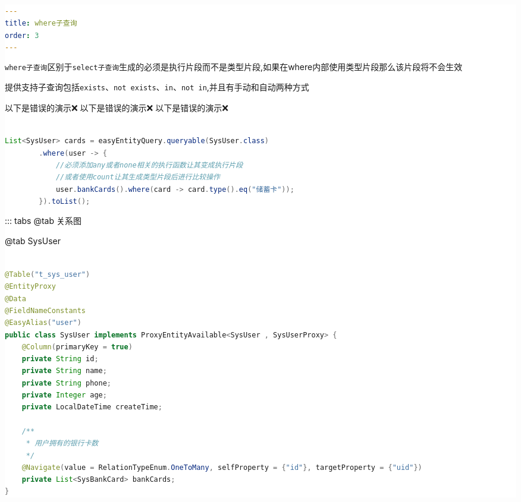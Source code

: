 ```yaml
---
title: where子查询
order: 3
---
```


`where子查询`区别于`select子查询`生成的必须是执行片段而不是类型片段,如果在where内部使用类型片段那么该片段将不会生效

提供支持子查询包括`exists`、`not exists`、`in`、`not in`,并且有手动和自动两种方式

以下是错误的演示❌
以下是错误的演示❌
以下是错误的演示❌
```java

List<SysUser> cards = easyEntityQuery.queryable(SysUser.class)
        .where(user -> {
            //必须添加any或者none相关的执行函数让其变成执行片段
            //或者使用count让其生成类型片段后进行比较操作
            user.bankCards().where(card -> card.type().eq("储蓄卡"));
        }).toList();
```


::: tabs
@tab 关系图
<img :src="$withBase('/images/bank_card_user.svg')">

@tab SysUser
```java

@Table("t_sys_user")
@EntityProxy
@Data
@FieldNameConstants
@EasyAlias("user")
public class SysUser implements ProxyEntityAvailable<SysUser , SysUserProxy> {
    @Column(primaryKey = true)
    private String id;
    private String name;
    private String phone;
    private Integer age;
    private LocalDateTime createTime;

    /**
     * 用户拥有的银行卡数
     */
    @Navigate(value = RelationTypeEnum.OneToMany, selfProperty = {"id"}, targetProperty = {"uid"})
    private List<SysBankCard> bankCards;
}

```
